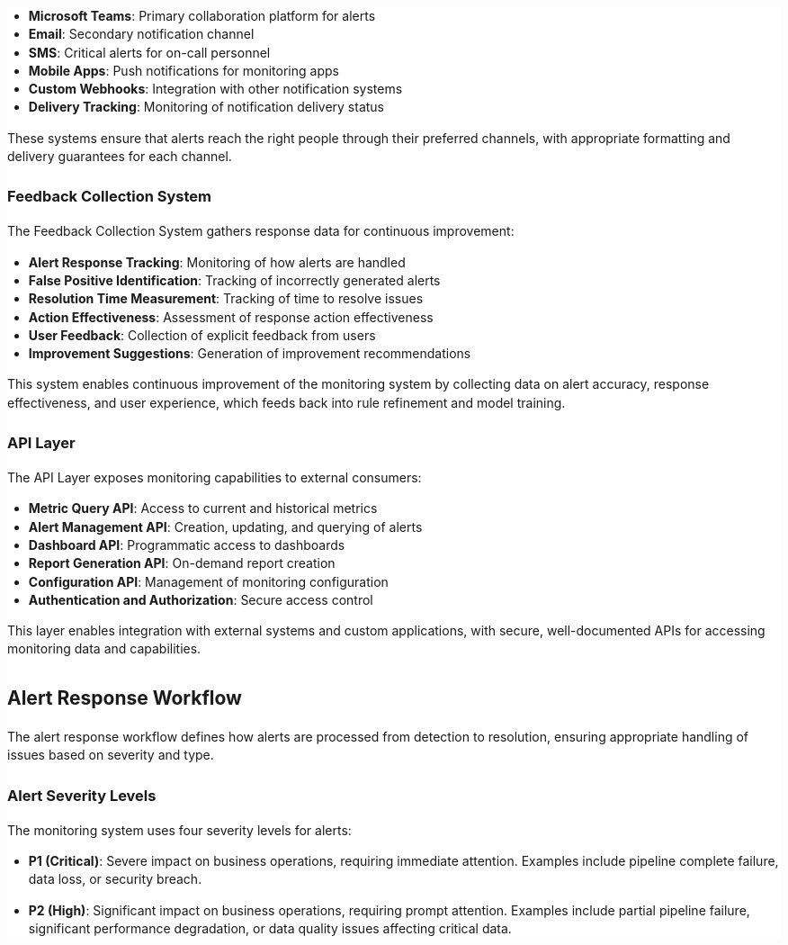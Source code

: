 - **Microsoft Teams**: Primary collaboration platform for alerts
- **Email**: Secondary notification channel
- **SMS**: Critical alerts for on-call personnel
- **Mobile Apps**: Push notifications for monitoring apps
- **Custom Webhooks**: Integration with other notification systems
- **Delivery Tracking**: Monitoring of notification delivery status

These systems ensure that alerts reach the right people through their preferred channels, with appropriate formatting and delivery guarantees for each channel.

### Feedback Collection System

The Feedback Collection System gathers response data for continuous improvement:

- **Alert Response Tracking**: Monitoring of how alerts are handled
- **False Positive Identification**: Tracking of incorrectly generated alerts
- **Resolution Time Measurement**: Tracking of time to resolve issues
- **Action Effectiveness**: Assessment of response action effectiveness
- **User Feedback**: Collection of explicit feedback from users
- **Improvement Suggestions**: Generation of improvement recommendations

This system enables continuous improvement of the monitoring system by collecting data on alert accuracy, response effectiveness, and user experience, which feeds back into rule refinement and model training.

### API Layer

The API Layer exposes monitoring capabilities to external consumers:

- **Metric Query API**: Access to current and historical metrics
- **Alert Management API**: Creation, updating, and querying of alerts
- **Dashboard API**: Programmatic access to dashboards
- **Report Generation API**: On-demand report creation
- **Configuration API**: Management of monitoring configuration
- **Authentication and Authorization**: Secure access control

This layer enables integration with external systems and custom applications, with secure, well-documented APIs for accessing monitoring data and capabilities.

## Alert Response Workflow

The alert response workflow defines how alerts are processed from detection to resolution, ensuring appropriate handling of issues based on severity and type.

### Alert Severity Levels

The monitoring system uses four severity levels for alerts:

- **P1 (Critical)**: Severe impact on business operations, requiring immediate attention. Examples include pipeline complete failure, data loss, or security breach.

- **P2 (High)**: Significant impact on business operations, requiring prompt attention. Examples include partial pipeline failure, significant performance degradation, or data quality issues affecting critical data.
